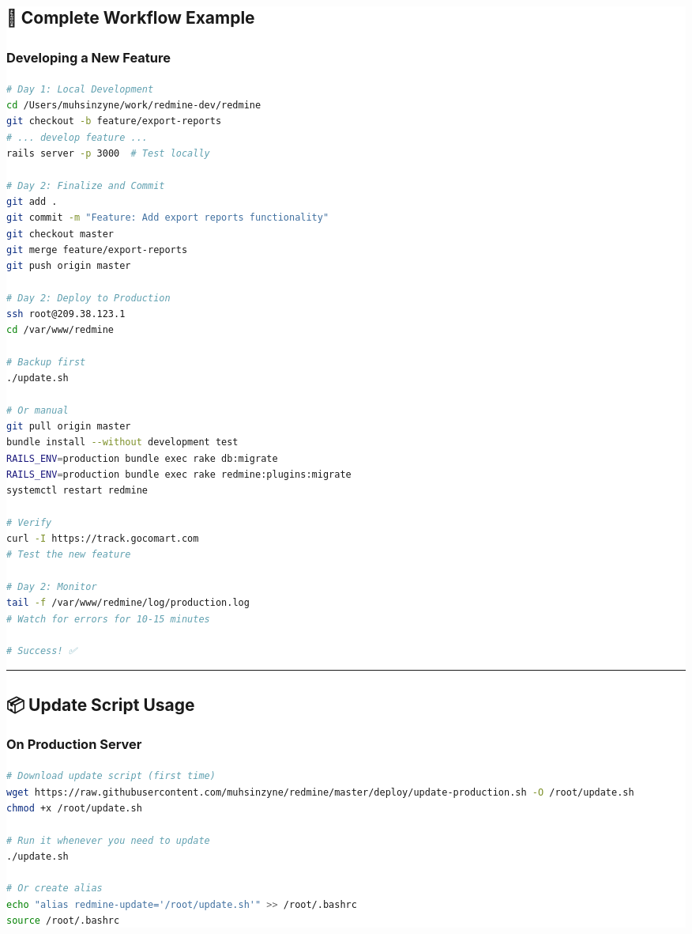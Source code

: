 
## 🎯 **Complete Workflow Example**

### **Developing a New Feature**

```bash
# Day 1: Local Development
cd /Users/muhsinzyne/work/redmine-dev/redmine
git checkout -b feature/export-reports
# ... develop feature ...
rails server -p 3000  # Test locally

# Day 2: Finalize and Commit
git add .
git commit -m "Feature: Add export reports functionality"
git checkout master
git merge feature/export-reports
git push origin master

# Day 2: Deploy to Production
ssh root@209.38.123.1
cd /var/www/redmine

# Backup first
./update.sh

# Or manual
git pull origin master
bundle install --without development test
RAILS_ENV=production bundle exec rake db:migrate
RAILS_ENV=production bundle exec rake redmine:plugins:migrate
systemctl restart redmine

# Verify
curl -I https://track.gocomart.com
# Test the new feature

# Day 2: Monitor
tail -f /var/www/redmine/log/production.log
# Watch for errors for 10-15 minutes

# Success! ✅
```

---

## 📦 **Update Script Usage**

### **On Production Server**

```bash
# Download update script (first time)
wget https://raw.githubusercontent.com/muhsinzyne/redmine/master/deploy/update-production.sh -O /root/update.sh
chmod +x /root/update.sh

# Run it whenever you need to update
./update.sh

# Or create alias
echo "alias redmine-update='/root/update.sh'" >> /root/.bashrc
source /root/.bashrc

```